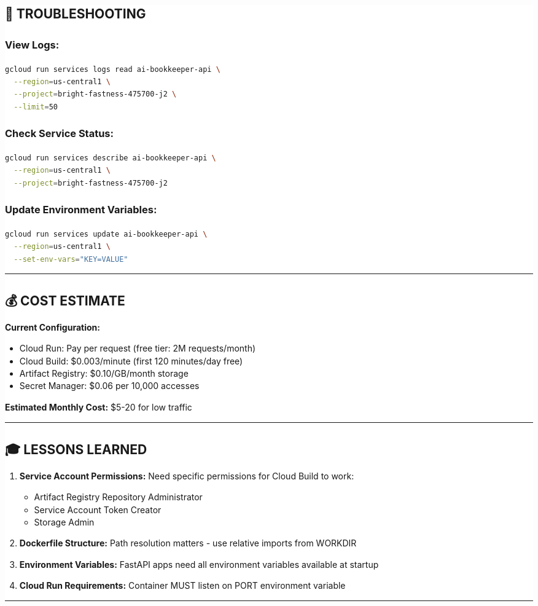 
## 🔧 TROUBLESHOOTING

### View Logs:
```bash
gcloud run services logs read ai-bookkeeper-api \
  --region=us-central1 \
  --project=bright-fastness-475700-j2 \
  --limit=50
```

### Check Service Status:
```bash
gcloud run services describe ai-bookkeeper-api \
  --region=us-central1 \
  --project=bright-fastness-475700-j2
```

### Update Environment Variables:
```bash
gcloud run services update ai-bookkeeper-api \
  --region=us-central1 \
  --set-env-vars="KEY=VALUE"
```

---

## 💰 COST ESTIMATE

**Current Configuration:**
- Cloud Run: Pay per request (free tier: 2M requests/month)
- Cloud Build: $0.003/minute (first 120 minutes/day free)
- Artifact Registry: $0.10/GB/month storage
- Secret Manager: $0.06 per 10,000 accesses

**Estimated Monthly Cost:** $5-20 for low traffic

---

## 🎓 LESSONS LEARNED

1. **Service Account Permissions:** Need specific permissions for Cloud Build to work:
   - Artifact Registry Repository Administrator
   - Service Account Token Creator
   - Storage Admin

2. **Dockerfile Structure:** Path resolution matters - use relative imports from WORKDIR

3. **Environment Variables:** FastAPI apps need all environment variables available at startup

4. **Cloud Run Requirements:** Container MUST listen on PORT environment variable

---
